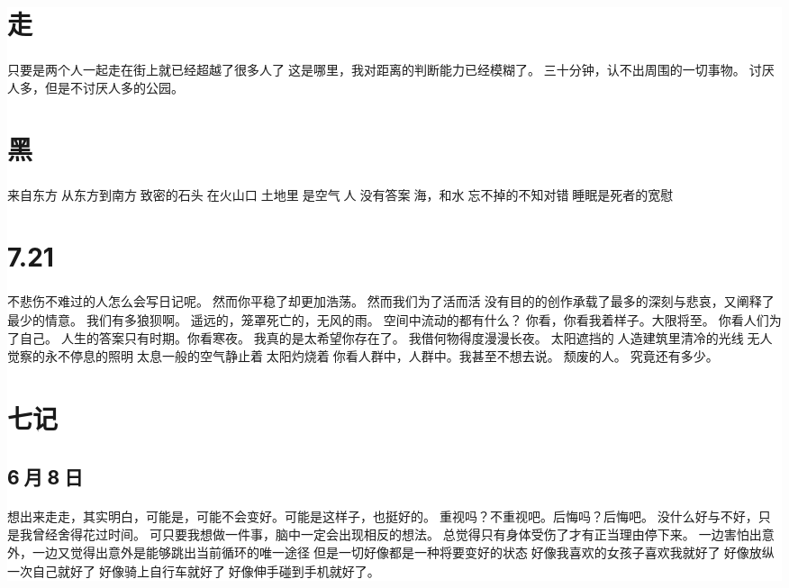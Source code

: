 # 走
只要是两个人一起走在街上就已经超越了很多人了
这是哪里，我对距离的判断能力已经模糊了。
三十分钟，认不出周围的一切事物。
讨厌人多，但是不讨厌人多的公园。

# 黑
来自东方
从东方到南方
致密的石头 在火山口
土地里 是空气
人 没有答案
海，和水
忘不掉的不知对错
睡眠是死者的宽慰


# 7.21
不悲伤不难过的人怎么会写日记呢。
然而你平稳了却更加浩荡。
然而我们为了活而活
没有目的的创作承载了最多的深刻与悲哀，又阐释了最少的情意。
我们有多狼狈啊。
遥远的，笼罩死亡的，无风的雨。
空间中流动的都有什么？
你看，你看我着样子。大限将至。
你看人们为了自己。
人生的答案只有时期。你看寒夜。
我真的是太希望你存在了。
我借何物得度漫漫长夜。
太阳遮挡的
人造建筑里清冷的光线
无人觉察的永不停息的照明
太息一般的空气静止着
太阳灼烧着
你看人群中，人群中。我甚至不想去说。
颓废的人。
究竟还有多少。


# 七记
## 6 月 8 日
想出来走走，其实明白，可能是，可能不会变好。可能是这样子，也挺好的。 重视吗？不重视吧。后悔吗？后悔吧。 没什么好与不好，只是我曾经舍得花过时间。 可只要我想做一件事，脑中一定会出现相反的想法。
总觉得只有身体受伤了才有正当理由停下来。 一边害怕出意外，一边又觉得出意外是能够跳出当前循环的唯一途径
但是一切好像都是一种将要变好的状态
好像我喜欢的女孩子喜欢我就好了 好像放纵一次自己就好了 好像骑上自行车就好了 好像伸手碰到手机就好了。
